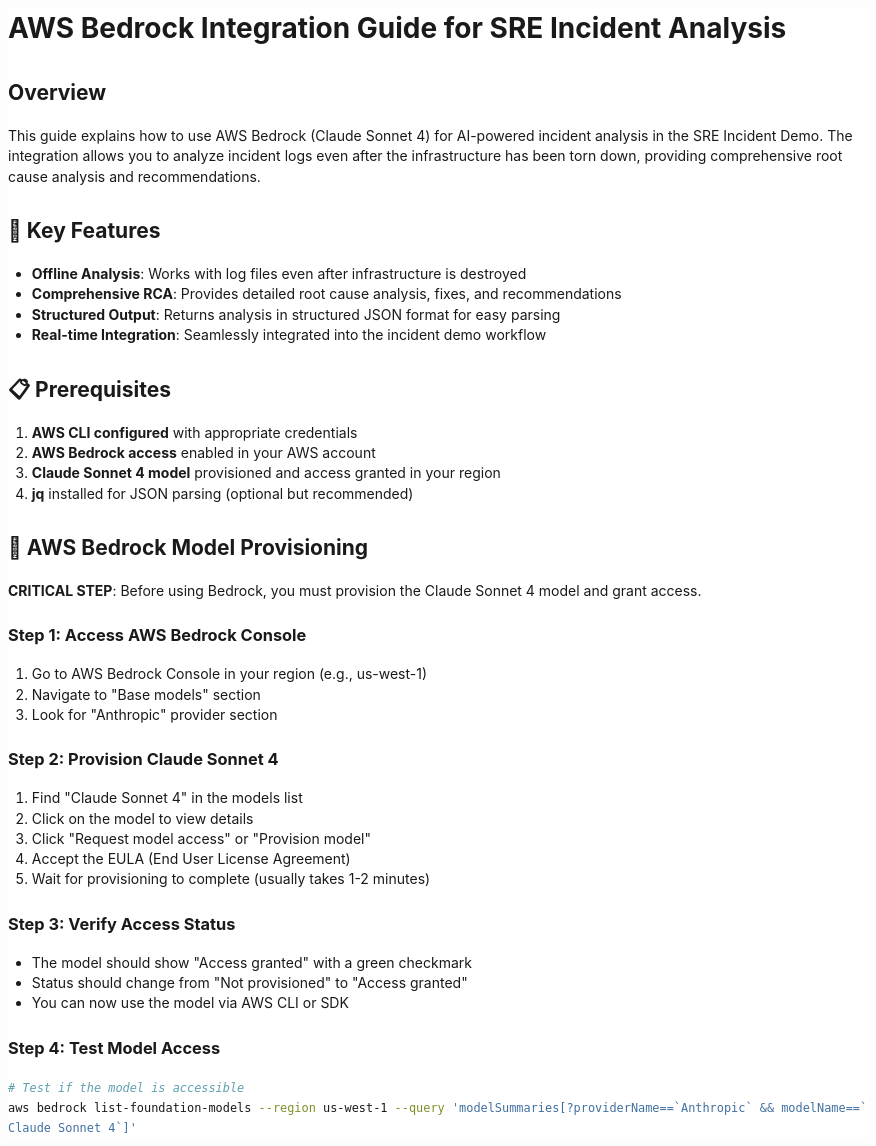 # AWS Bedrock Integration Guide for SRE Incident Analysis

## Overview

This guide explains how to use AWS Bedrock (Claude Sonnet 4) for AI-powered incident analysis in the SRE Incident Demo. The integration allows you to analyze incident logs even after the infrastructure has been torn down, providing comprehensive root cause analysis and recommendations.

## 🚀 Key Features

- **Offline Analysis**: Works with log files even after infrastructure is destroyed
- **Comprehensive RCA**: Provides detailed root cause analysis, fixes, and recommendations
- **Structured Output**: Returns analysis in structured JSON format for easy parsing
- **Real-time Integration**: Seamlessly integrated into the incident demo workflow

## 📋 Prerequisites

1. **AWS CLI configured** with appropriate credentials
2. **AWS Bedrock access** enabled in your AWS account
3. **Claude Sonnet 4 model** provisioned and access granted in your region
4. **jq** installed for JSON parsing (optional but recommended)

## 🔐 AWS Bedrock Model Provisioning

**CRITICAL STEP**: Before using Bedrock, you must provision the Claude Sonnet 4 model and grant access.

### Step 1: Access AWS Bedrock Console
1. Go to AWS Bedrock Console in your region (e.g., us-west-1)
2. Navigate to "Base models" section
3. Look for "Anthropic" provider section

### Step 2: Provision Claude Sonnet 4
1. Find "Claude Sonnet 4" in the models list
2. Click on the model to view details
3. Click "Request model access" or "Provision model"
4. Accept the EULA (End User License Agreement)
5. Wait for provisioning to complete (usually takes 1-2 minutes)

### Step 3: Verify Access Status
- The model should show "Access granted" with a green checkmark
- Status should change from "Not provisioned" to "Access granted"
- You can now use the model via AWS CLI or SDK

### Step 4: Test Model Access
```bash
# Test if the model is accessible
aws bedrock list-foundation-models --region us-west-1 --query 'modelSummaries[?providerName==`Anthropic` && modelName==`Claude Sonnet 4`]'
```
